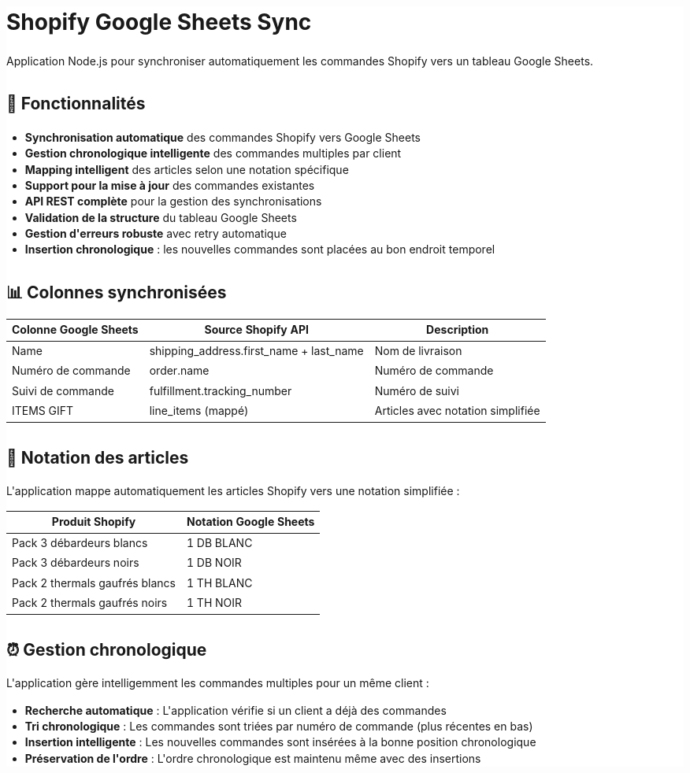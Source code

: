 # Shopify Google Sheets Sync

Application Node.js pour synchroniser automatiquement les commandes Shopify vers un tableau Google Sheets.

## 🚀 Fonctionnalités

- **Synchronisation automatique** des commandes Shopify vers Google Sheets
- **Gestion chronologique intelligente** des commandes multiples par client
- **Mapping intelligent** des articles selon une notation spécifique
- **Support pour la mise à jour** des commandes existantes
- **API REST complète** pour la gestion des synchronisations
- **Validation de la structure** du tableau Google Sheets
- **Gestion d'erreurs robuste** avec retry automatique
- **Insertion chronologique** : les nouvelles commandes sont placées au bon endroit temporel

## 📊 Colonnes synchronisées

| Colonne Google Sheets | Source Shopify API | Description |
|----------------------|-------------------|-------------|
| Name | shipping_address.first_name + last_name | Nom de livraison |
| Numéro de commande | order.name | Numéro de commande |
| Suivi de commande | fulfillment.tracking_number | Numéro de suivi |
| ITEMS GIFT | line_items (mappé) | Articles avec notation simplifiée |

## 🎯 Notation des articles

L'application mappe automatiquement les articles Shopify vers une notation simplifiée :

| Produit Shopify | Notation Google Sheets |
|----------------|----------------------|
| Pack 3 débardeurs blancs | 1 DB BLANC |
| Pack 3 débardeurs noirs | 1 DB NOIR |
| Pack 2 thermals gaufrés blancs | 1 TH BLANC |
| Pack 2 thermals gaufrés noirs | 1 TH NOIR |

## ⏰ Gestion chronologique

L'application gère intelligemment les commandes multiples pour un même client :

- **Recherche automatique** : L'application vérifie si un client a déjà des commandes
- **Tri chronologique** : Les commandes sont triées par numéro de commande (plus récentes en bas)
- **Insertion intelligente** : Les nouvelles commandes sont insérées à la bonne position chronologique
- **Préservation de l'ordre** : L'ordre chronologique est maintenu même avec des insertions
